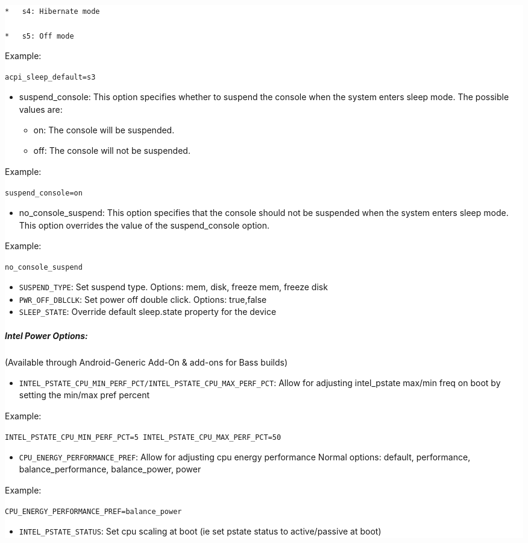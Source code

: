     *   s4: Hibernate mode
        
    *   s5: Off mode
        

Example:

```
acpi_sleep_default=s3
```

*   suspend\_console: This option specifies whether to suspend the console when the system enters sleep mode. The possible values are:
    
    *   on: The console will be suspended.
        
    *   off: The console will not be suspended.
        

Example:

```
suspend_console=on
```

*   no\_console\_suspend: This option specifies that the console should not be suspended when the system enters sleep mode. This option overrides the value of the suspend\_console option.
    

Example:

```
no_console_suspend
```

* `SUSPEND_TYPE`: Set suspend type. Options: mem, disk, freeze mem, freeze disk
* `PWR_OFF_DBLCLK`: Set power off double click. Options: true,false
* `SLEEP_STATE`: Override default sleep.state property for the device


##### Intel Power Options:

(Available through Android-Generic Add-On & add-ons for Bass builds)

* `INTEL_PSTATE_CPU_MIN_PERF_PCT/INTEL_PSTATE_CPU_MAX_PERF_PCT`: Allow for adjusting intel_pstate max/min freq on boot by setting the min/max pref percent

Example:

```
INTEL_PSTATE_CPU_MIN_PERF_PCT=5 INTEL_PSTATE_CPU_MAX_PERF_PCT=50
```

* `CPU_ENERGY_PERFORMANCE_PREF`: Allow for adjusting cpu energy performance
Normal options: default, performance, balance_performance, balance_power, power

Example:

```
CPU_ENERGY_PERFORMANCE_PREF=balance_power
```

* `INTEL_PSTATE_STATUS`: Set cpu scaling at boot (ie set pstate status to active/passive at boot)
